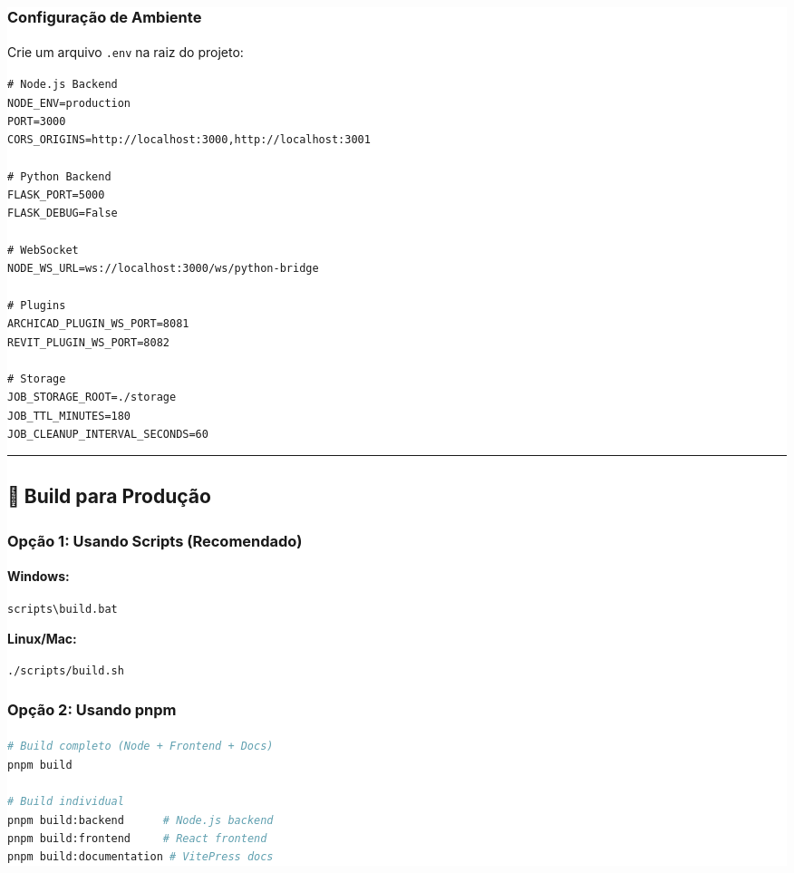 ```bash
```

### Configuração de Ambiente

Crie um arquivo `.env` na raiz do projeto:

```env
# Node.js Backend
NODE_ENV=production
PORT=3000
CORS_ORIGINS=http://localhost:3000,http://localhost:3001

# Python Backend
FLASK_PORT=5000
FLASK_DEBUG=False

# WebSocket
NODE_WS_URL=ws://localhost:3000/ws/python-bridge

# Plugins
ARCHICAD_PLUGIN_WS_PORT=8081
REVIT_PLUGIN_WS_PORT=8082

# Storage
JOB_STORAGE_ROOT=./storage
JOB_TTL_MINUTES=180
JOB_CLEANUP_INTERVAL_SECONDS=60
```

---

## 🔨 Build para Produção

### Opção 1: Usando Scripts (Recomendado)

**Windows:**
```bash
scripts\build.bat
```

**Linux/Mac:**
```bash
./scripts/build.sh
```

### Opção 2: Usando pnpm

```bash
# Build completo (Node + Frontend + Docs)
pnpm build

# Build individual
pnpm build:backend      # Node.js backend
pnpm build:frontend     # React frontend
pnpm build:documentation # VitePress docs
```
